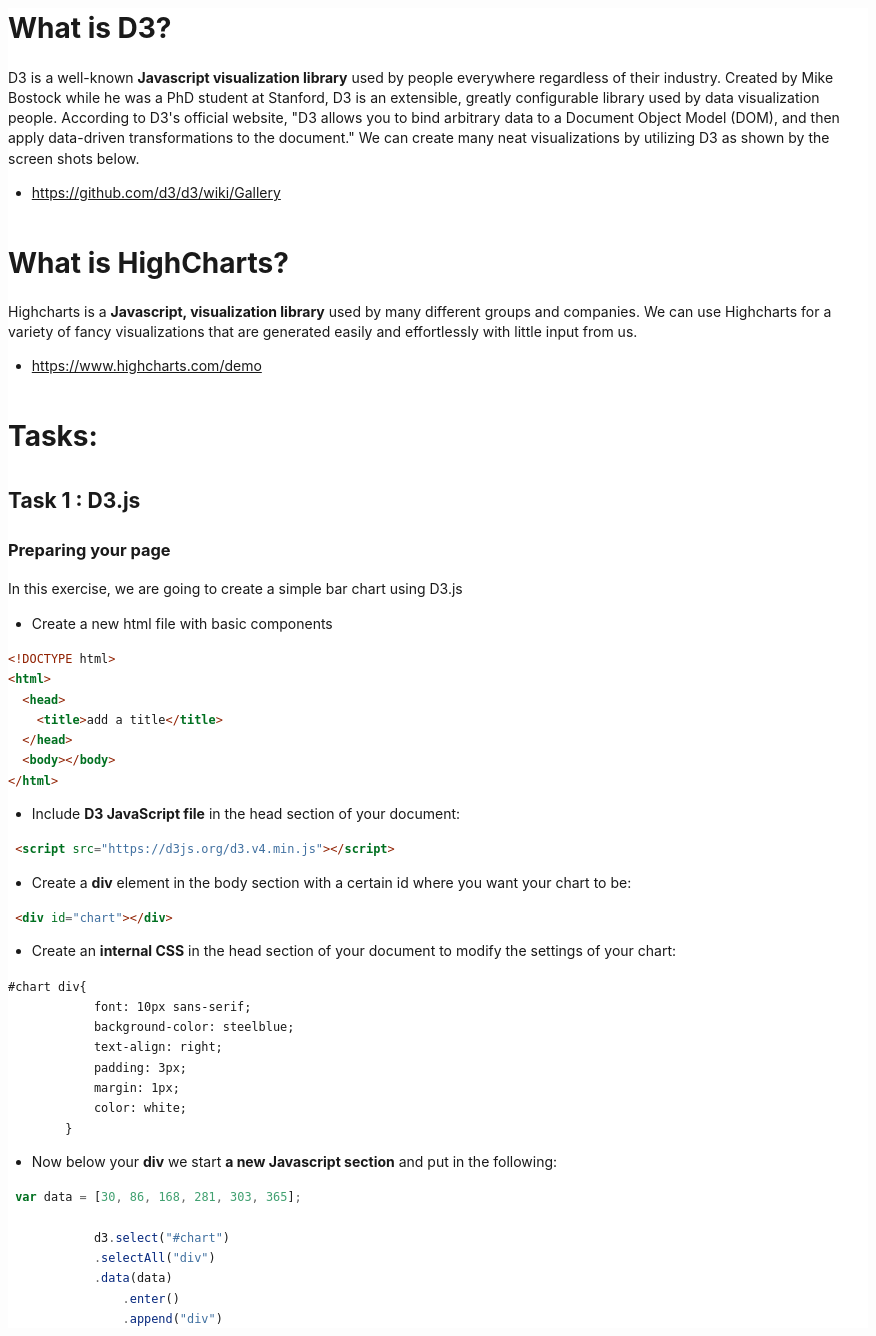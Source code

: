 # What is D3?
D3 is a well-known **Javascript visualization library** used by people everywhere regardless of their industry. Created by Mike Bostock while he was a PhD student at Stanford, D3 is an extensible, greatly configurable library used by data visualization people. According to D3's official website, "D3 allows you to bind arbitrary data to a Document Object Model (DOM), and then apply data-driven transformations to the document." We can create many neat visualizations by utilizing D3 as shown by the screen shots below.
- https://github.com/d3/d3/wiki/Gallery

# What is HighCharts?
Highcharts is a **Javascript, visualization library** used by many different groups and companies. We can use Highcharts for a variety of fancy visualizations that are generated easily and effortlessly with little input from us. 
>
- https://www.highcharts.com/demo

# Tasks:
## Task 1 : D3.js
### Preparing your page <br  />
In this exercise, we are going to create a simple bar chart using D3.js
- Create a new html file with basic components
```html
<!DOCTYPE html>
<html>
  <head>
    <title>add a title</title>
  </head>
  <body></body>
</html>
```

- Include **D3 JavaScript file** in the head section of your document:
```html
 <script src="https://d3js.org/d3.v4.min.js"></script>
```
- Create a **div** element in the body section with a certain id where you want your chart to be:
```html
 <div id="chart"></div>
```
- Create an **internal CSS** in the head section of your document to modify the settings of your chart:
```html
#chart div{
            font: 10px sans-serif;
            background-color: steelblue;
            text-align: right;
            padding: 3px;
            margin: 1px;
            color: white;
        }
```
- Now below your **div** we start **a new Javascript section** and put in the following:
```javascript
 var data = [30, 86, 168, 281, 303, 365];

            d3.select("#chart")
            .selectAll("div")
            .data(data)
                .enter()
                .append("div")
```